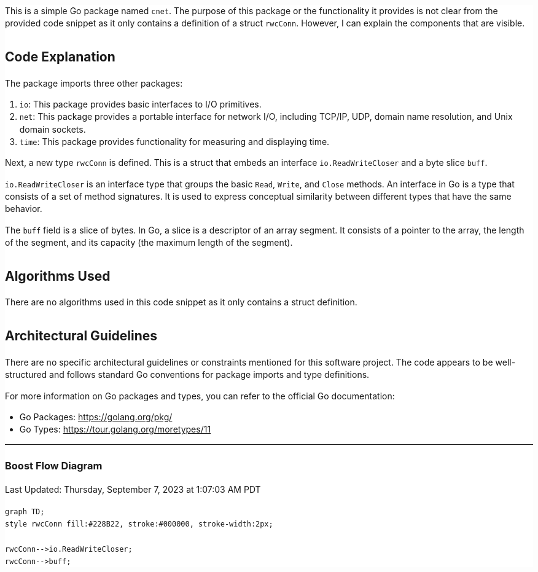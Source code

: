This is a simple Go package named `cnet`. The purpose of this package or the functionality it provides is not clear from the provided code snippet as it only contains a definition of a struct `rwcConn`. However, I can explain the components that are visible.

## Code Explanation

The package imports three other packages:

1. `io`: This package provides basic interfaces to I/O primitives.
2. `net`: This package provides a portable interface for network I/O, including TCP/IP, UDP, domain name resolution, and Unix domain sockets.
3. `time`: This package provides functionality for measuring and displaying time.

Next, a new type `rwcConn` is defined. This is a struct that embeds an interface `io.ReadWriteCloser` and a byte slice `buff`. 

`io.ReadWriteCloser` is an interface type that groups the basic `Read`, `Write`, and `Close` methods. An interface in Go is a type that consists of a set of method signatures. It is used to express conceptual similarity between different types that have the same behavior.

The `buff` field is a slice of bytes. In Go, a slice is a descriptor of an array segment. It consists of a pointer to the array, the length of the segment, and its capacity (the maximum length of the segment).

## Algorithms Used

There are no algorithms used in this code snippet as it only contains a struct definition.

## Architectural Guidelines

There are no specific architectural guidelines or constraints mentioned for this software project. The code appears to be well-structured and follows standard Go conventions for package imports and type definitions. 

For more information on Go packages and types, you can refer to the official Go documentation:

- Go Packages: https://golang.org/pkg/
- Go Types: https://tour.golang.org/moretypes/11



---

### Boost Flow Diagram

Last Updated: Thursday, September 7, 2023 at 1:07:03 AM PDT

```mermaid
graph TD;
style rwcConn fill:#228B22, stroke:#000000, stroke-width:2px;

rwcConn-->io.ReadWriteCloser;
rwcConn-->buff;
```

